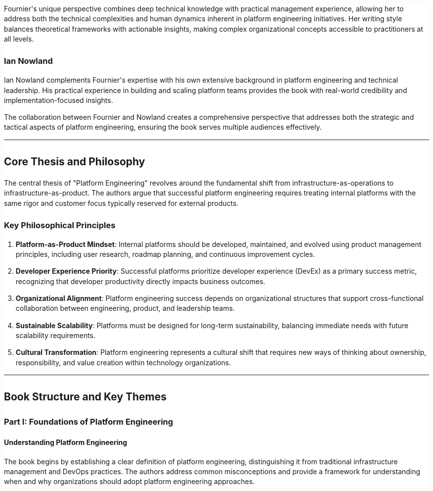 Fournier's unique perspective combines deep technical knowledge with practical management experience, allowing her to address both the technical complexities and human dynamics inherent in platform engineering initiatives. Her writing style balances theoretical frameworks with actionable insights, making complex organizational concepts accessible to practitioners at all levels.

### Ian Nowland

Ian Nowland complements Fournier's expertise with his own extensive background in platform engineering and technical leadership. His practical experience in building and scaling platform teams provides the book with real-world credibility and implementation-focused insights.

The collaboration between Fournier and Nowland creates a comprehensive perspective that addresses both the strategic and tactical aspects of platform engineering, ensuring the book serves multiple audiences effectively.

---

## Core Thesis and Philosophy

The central thesis of "Platform Engineering" revolves around the fundamental shift from infrastructure-as-operations to infrastructure-as-product. The authors argue that successful platform engineering requires treating internal platforms with the same rigor and customer focus typically reserved for external products.

### Key Philosophical Principles

1. **Platform-as-Product Mindset**: Internal platforms should be developed, maintained, and evolved using product management principles, including user research, roadmap planning, and continuous improvement cycles.

2. **Developer Experience Priority**: Successful platforms prioritize developer experience (DevEx) as a primary success metric, recognizing that developer productivity directly impacts business outcomes.

3. **Organizational Alignment**: Platform engineering success depends on organizational structures that support cross-functional collaboration between engineering, product, and leadership teams.

4. **Sustainable Scalability**: Platforms must be designed for long-term sustainability, balancing immediate needs with future scalability requirements.

5. **Cultural Transformation**: Platform engineering represents a cultural shift that requires new ways of thinking about ownership, responsibility, and value creation within technology organizations.

---

## Book Structure and Key Themes

### Part I: Foundations of Platform Engineering

#### Understanding Platform Engineering

The book begins by establishing a clear definition of platform engineering, distinguishing it from traditional infrastructure management and DevOps practices. The authors address common misconceptions and provide a framework for understanding when and why organizations should adopt platform engineering approaches.
